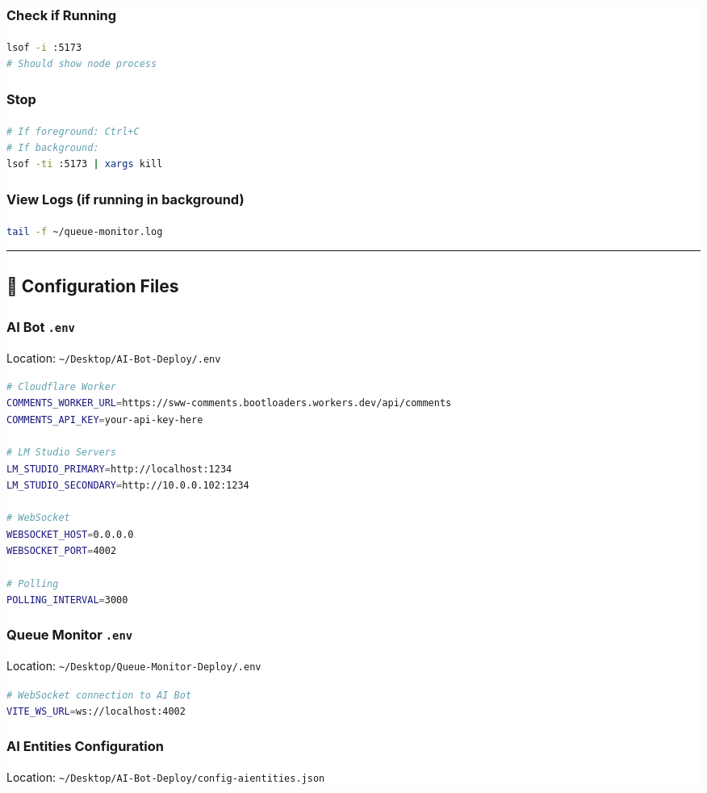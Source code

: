 ### Check if Running
```bash
lsof -i :5173
# Should show node process
```

### Stop
```bash
# If foreground: Ctrl+C
# If background:
lsof -ti :5173 | xargs kill
```

### View Logs (if running in background)
```bash
tail -f ~/queue-monitor.log
```

---

## 🔧 Configuration Files

### AI Bot `.env`
Location: `~/Desktop/AI-Bot-Deploy/.env`

```bash
# Cloudflare Worker
COMMENTS_WORKER_URL=https://sww-comments.bootloaders.workers.dev/api/comments
COMMENTS_API_KEY=your-api-key-here

# LM Studio Servers
LM_STUDIO_PRIMARY=http://localhost:1234
LM_STUDIO_SECONDARY=http://10.0.0.102:1234

# WebSocket
WEBSOCKET_HOST=0.0.0.0
WEBSOCKET_PORT=4002

# Polling
POLLING_INTERVAL=3000
```

### Queue Monitor `.env`
Location: `~/Desktop/Queue-Monitor-Deploy/.env`

```bash
# WebSocket connection to AI Bot
VITE_WS_URL=ws://localhost:4002
```

### AI Entities Configuration
Location: `~/Desktop/AI-Bot-Deploy/config-aientities.json`

